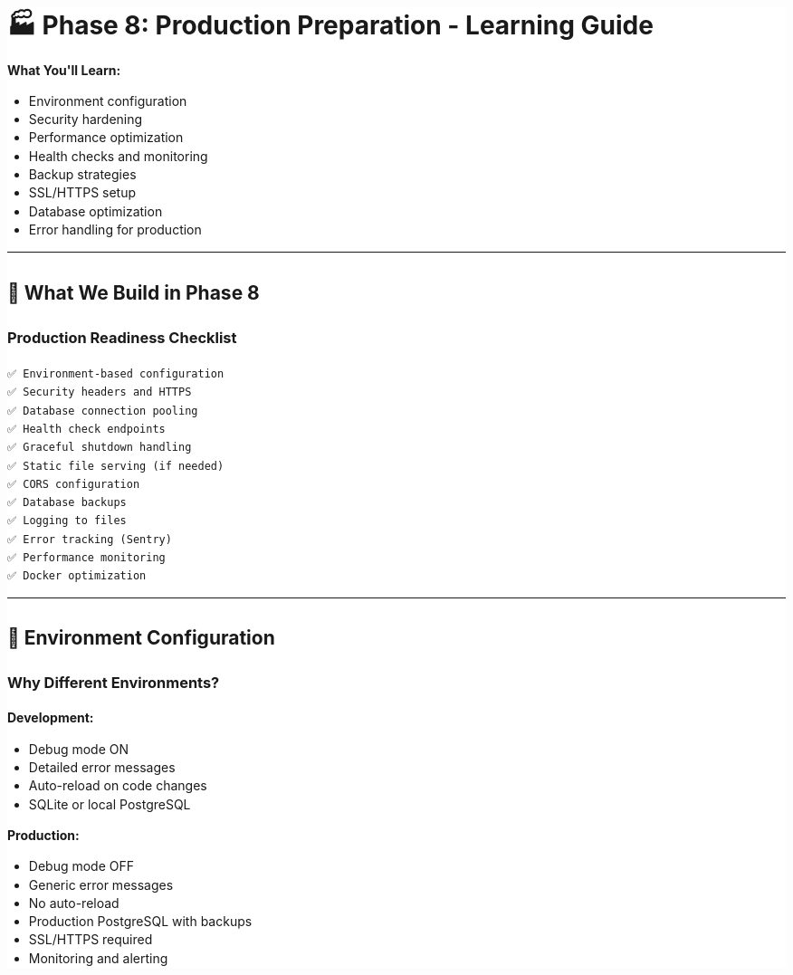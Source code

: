 # 🏭 Phase 8: Production Preparation - Learning Guide

**What You'll Learn:**
- Environment configuration
- Security hardening
- Performance optimization
- Health checks and monitoring
- Backup strategies
- SSL/HTTPS setup
- Database optimization
- Error handling for production

---

## 🎯 What We Build in Phase 8

### Production Readiness Checklist
```
✅ Environment-based configuration
✅ Security headers and HTTPS
✅ Database connection pooling
✅ Health check endpoints
✅ Graceful shutdown handling
✅ Static file serving (if needed)
✅ CORS configuration
✅ Database backups
✅ Logging to files
✅ Error tracking (Sentry)
✅ Performance monitoring
✅ Docker optimization
```

---

## 🔧 Environment Configuration

### Why Different Environments?

**Development:**
- Debug mode ON
- Detailed error messages
- Auto-reload on code changes
- SQLite or local PostgreSQL

**Production:**
- Debug mode OFF
- Generic error messages
- No auto-reload
- Production PostgreSQL with backups
- SSL/HTTPS required
- Monitoring and alerting
